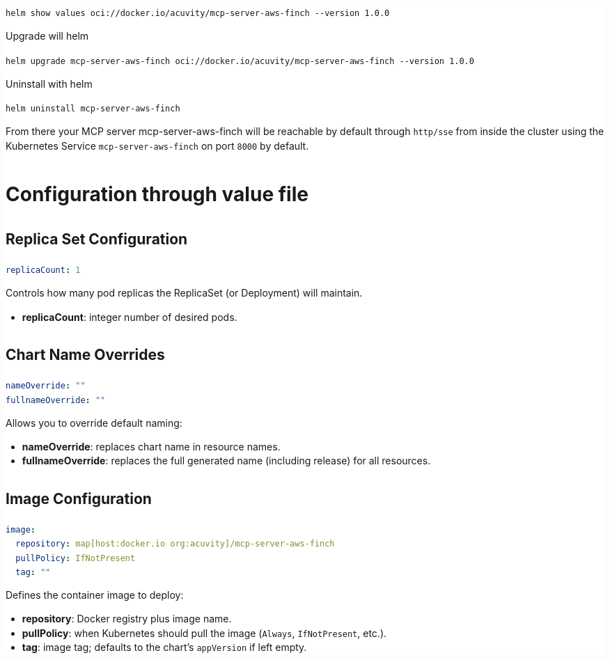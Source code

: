 ```console
helm show values oci://docker.io/acuvity/mcp-server-aws-finch --version 1.0.0
````

Upgrade will helm

```console
helm upgrade mcp-server-aws-finch oci://docker.io/acuvity/mcp-server-aws-finch --version 1.0.0
```

Uninstall with helm

```console
helm uninstall mcp-server-aws-finch
```

From there your MCP server mcp-server-aws-finch will be reachable by default through `http/sse` from inside the cluster using the Kubernetes Service `mcp-server-aws-finch` on port `8000` by default.


# Configuration through value file

## Replica Set Configuration

```yaml
replicaCount: 1
```

Controls how many pod replicas the ReplicaSet (or Deployment) will maintain.
- **replicaCount**: integer number of desired pods.


## Chart Name Overrides

```yaml
nameOverride: ""
fullnameOverride: ""
```

Allows you to override default naming:
- **nameOverride**: replaces chart name in resource names.
- **fullnameOverride**: replaces the full generated name (including release) for all resources.


## Image Configuration

```yaml
image:
  repository: map[host:docker.io org:acuvity]/mcp-server-aws-finch
  pullPolicy: IfNotPresent
  tag: ""
```

Defines the container image to deploy:
- **repository**: Docker registry plus image name.
- **pullPolicy**: when Kubernetes should pull the image (`Always`, `IfNotPresent`, etc.).
- **tag**: image tag; defaults to the chart’s `appVersion` if left empty.
